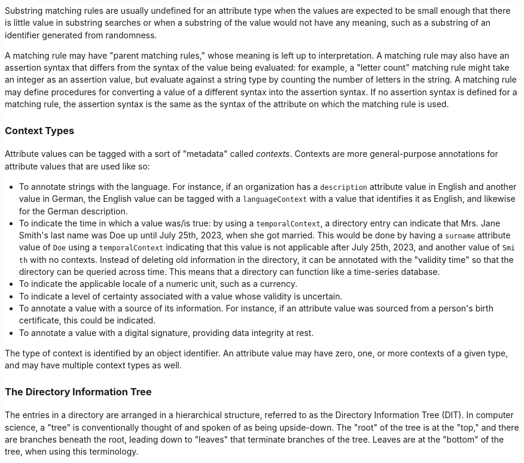 Substring matching rules are usually undefined for an attribute type when the
values are expected to be small enough that there is little value in substring
searches or when a substring of the value would not have any meaning, such as
a substring of an identifier generated from randomness.

A matching rule may have "parent matching rules," whose meaning is left up to
interpretation. A matching rule may also have an assertion syntax that differs
from the syntax of the value being evaluated: for example, a "letter count"
matching rule might take an integer as an assertion value, but evaluate against
a string type by counting the number of letters in the string. A matching rule
may define procedures for converting a value of a different syntax into the
assertion syntax. If no assertion syntax is defined for a matching rule, the
assertion syntax is the same as the syntax of the attribute on which the
matching rule is used.

### Context Types

Attribute values can be tagged with a sort of "metadata" called _contexts_.
Contexts are more general-purpose annotations for attribute values that are used
like so:

- To annotate strings with the language. For instance, if an organization has a
  `description` attribute value in English and another value in German, the
  English value can be tagged with a `languageContext` with a value that
  identifies it as English, and likewise for the German description.
- To indicate the time in which a value was/is true: by using a
  `temporalContext`, a directory entry can indicate that Mrs. Jane Smith's last
  name was Doe up until July 25th, 2023, when she got married. This would be
  done by having a `surname` attribute value of `Doe` using a `temporalContext`
  indicating that this value is not applicable after July 25th, 2023, and
  another value of `Smith` with no contexts. Instead of deleting old information
  in the directory, it can be annotated with the "validity time" so that the
  directory can be queried across time. This means that a directory can
  function like a time-series database.
- To indicate the applicable locale of a numeric unit, such as a currency.
- To indicate a level of certainty associated with a value whose validity is
  uncertain.
- To annotate a value with a source of its information. For instance, if an
  attribute value was sourced from a person's birth certificate, this could be
  indicated.
- To annotate a value with a digital signature, providing data integrity at
  rest.

The type of context is identified by an object identifier. An attribute value
may have zero, one, or more contexts of a given type, and may have multiple
context types as well.

### The Directory Information Tree

The entries in a directory are arranged in a hierarchical structure, referred to
as the Directory Information Tree (DIT). In computer science, a "tree" is
conventionally thought of and spoken of as being upside-down. The "root" of the
tree is at the "top," and there are branches beneath the root, leading down to
"leaves" that terminate branches of the tree. Leaves are at the "bottom" of the
tree, when using this terminology.
